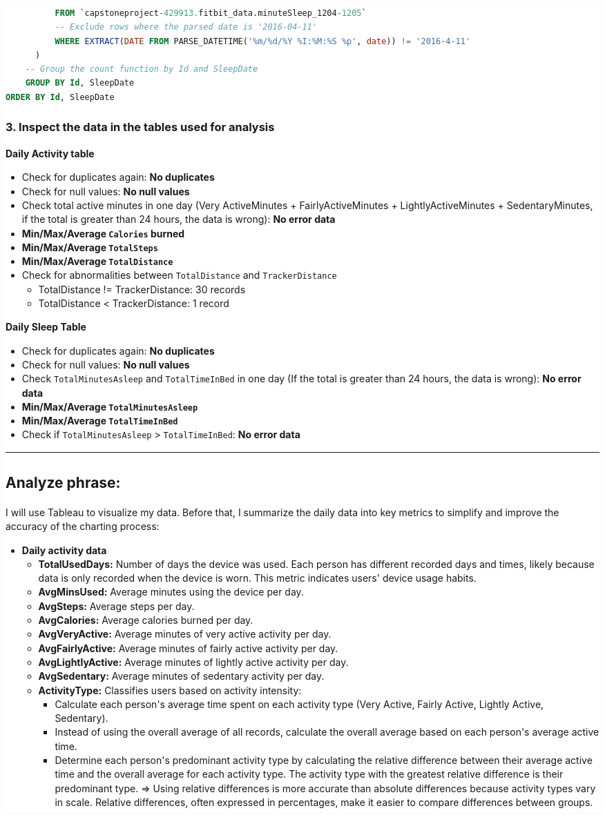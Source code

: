 ```sql
		  FROM `capstoneproject-429913.fitbit_data.minuteSleep_1204-1205`
		  -- Exclude rows where the parsed date is '2016-04-11'
		  WHERE EXTRACT(DATE FROM PARSE_DATETIME('%m/%d/%Y %I:%M:%S %p', date)) != '2016-4-11'
	  )
	-- Group the count function by Id and SleepDate
	GROUP BY Id, SleepDate
ORDER BY Id, SleepDate
```

### 3. Inspect the data in the tables used for analysis
**Daily Activity table**
- Check for duplicates again: **No duplicates**
- Check for null values: **No null values**
- Check total active minutes in one day (Very ActiveMinutes + FairlyActiveMinutes + LightlyActiveMinutes + SedentaryMinutes, if the total is greater than 24 hours, the data is wrong): **No error data**
- **Min/Max/Average `Calories` burned**
- **Min/Max/Average `TotalSteps`**
- **Min/Max/Average `TotalDistance`**
- Check for abnormalities between `TotalDistance` and `TrackerDistance`
    - TotalDistance !=  TrackerDistance: 30 records
    - TotalDistance <  TrackerDistance: 1 record
    
**Daily Sleep Table**
- Check for duplicates again: **No duplicates**
- Check for null values: **No null values**
- Check `TotalMinutesAsleep` and `TotalTimeInBed` in one day (If the total is greater than 24 hours, the data is wrong): **No error data**
- **Min/Max/Average `TotalMinutesAsleep`**
- **Min/Max/Average `TotalTimeInBed`**
- Check if `TotalMinutesAsleep` > `TotalTimeInBed`: **No error data**

---
## Analyze phrase:
I will use Tableau to visualize my data. Before that, I summarize the daily data into key metrics to simplify and improve the accuracy of the charting process:
- **Daily activity data**
    - **TotalUsedDays:** Number of days the device was used. Each person has different recorded days and times, likely because data is only recorded when the device is worn. This metric indicates users' device usage habits.
    - **AvgMinsUsed:** Average minutes using the device per day.
    - **AvgSteps:** Average steps per day.
    - **AvgCalories:** Average calories burned per day.
    - **AvgVeryActive:** Average minutes of very active activity per day.
    - **AvgFairlyActive:** Average minutes of fairly active activity per day.
    - **AvgLightlyActive:** Average minutes of lightly active activity per day.
    - **AvgSedentary:** Average minutes of sedentary activity per day.
    - **ActivityType:** Classifies users based on activity intensity:
        - Calculate each person's average time spent on each activity type (Very Active, Fairly Active, Lightly Active, Sedentary).
        - Instead of using the overall average of all records, calculate the overall average based on each person's average active time.
        - Determine each person's predominant activity type by calculating the relative difference between their average active time and the overall average for each activity type. The activity type with the greatest relative difference is their predominant type.
        ⇒ Using relative differences is more accurate than absolute differences because activity types vary in scale. Relative differences, often expressed in percentages, make it easier to compare differences between groups.
